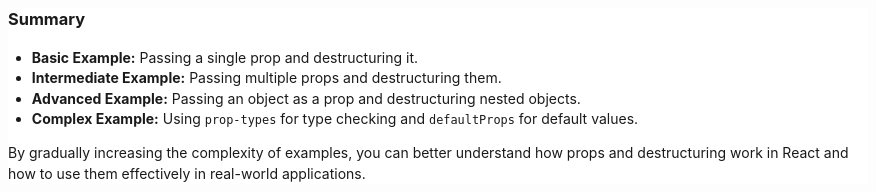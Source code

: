 ### Summary

- **Basic Example:** Passing a single prop and destructuring it.
- **Intermediate Example:** Passing multiple props and destructuring them.
- **Advanced Example:** Passing an object as a prop and destructuring nested objects.
- **Complex Example:** Using `prop-types` for type checking and `defaultProps` for default values.

By gradually increasing the complexity of examples, you can better understand how props and destructuring work in React and how to use them effectively in real-world applications.
